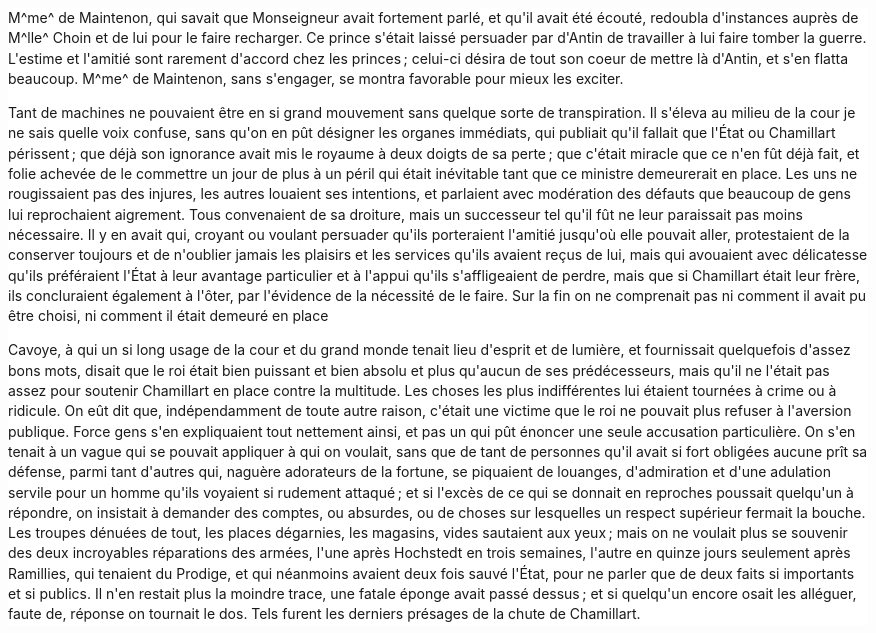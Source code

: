 M^me^ de Maintenon, qui savait que Monseigneur avait fortement parlé, et qu'il
avait été écouté, redoubla d'instances auprès de M^lle^ Choin et de lui pour le
faire recharger. Ce prince s'était laissé persuader par d'Antin de travailler
à lui faire tomber la guerre. L'estime et l'amitié sont rarement d'accord chez
les princes ; celui-ci désira de tout son coeur de mettre là d'Antin, et s'en
flatta beaucoup. M^me^ de Maintenon, sans s'engager, se montra favorable pour
mieux les exciter.

Tant de machines ne pouvaient être en si grand mouvement sans quelque sorte de
transpiration. Il s'éleva au milieu de la cour je ne sais quelle voix confuse,
sans qu'on en pût désigner les organes immédiats, qui publiait qu'il fallait
que l'État ou Chamillart périssent ; que déjà son ignorance avait mis le
royaume à deux doigts de sa perte ; que c'était miracle que ce n'en fût déjà
fait, et folie achevée de le commettre un jour de plus à un péril qui était
inévitable tant que ce ministre demeurerait en place. Les uns ne rougissaient
pas des injures, les autres louaient ses intentions, et parlaient avec
modération des défauts que beaucoup de gens lui reprochaient aigrement. Tous
convenaient de sa droiture, mais un successeur tel qu'il fût ne leur
paraissait pas moins nécessaire. Il y en avait qui, croyant ou voulant
persuader qu'ils porteraient l'amitié jusqu'où elle pouvait aller,
protestaient de la conserver toujours et de n'oublier jamais les plaisirs et
les services qu'ils avaient reçus de lui, mais qui avouaient avec délicatesse
qu'ils préféraient l'État à leur avantage particulier et à l'appui qu'ils
s'affligeaient de perdre, mais que si Chamillart était leur frère, ils
concluraient également à l'ôter, par l'évidence de la nécessité de le faire.
Sur la fin on ne comprenait pas ni comment il avait pu être choisi, ni comment
il était demeuré en place

Cavoye, à qui un si long usage de la cour et du grand monde tenait lieu
d'esprit et de lumière, et fournissait quelquefois d'assez bons mots, disait
que le roi était bien puissant et bien absolu et plus qu'aucun de ses
prédécesseurs, mais qu'il ne l'était pas assez pour soutenir Chamillart en
place contre la multitude. Les choses les plus indifférentes lui étaient
tournées à crime ou à ridicule. On eût dit que, indépendamment de toute autre
raison, c'était une victime que le roi ne pouvait plus refuser à l'aversion
publique. Force gens s'en expliquaient tout nettement ainsi, et pas un qui pût
énoncer une seule accusation particulière. On s'en tenait à un vague qui se
pouvait appliquer à qui on voulait, sans que de tant de personnes qu'il avait
si fort obligées aucune prît sa défense, parmi tant d'autres qui, naguère
adorateurs de la fortune, se piquaient de louanges, d'admiration et d'une
adulation servile pour un homme qu'ils voyaient si rudement attaqué ; et si
l'excès de ce qui se donnait en reproches poussait quelqu'un à répondre, on
insistait à demander des comptes, ou absurdes, ou de choses sur lesquelles un
respect supérieur fermait la bouche. Les troupes dénuées de tout, les places
dégarnies, les magasins, vides sautaient aux yeux ; mais on ne voulait plus se
souvenir des deux incroyables réparations des armées, l'une après Hochstedt en
trois semaines, l'autre en quinze jours seulement après Ramillies, qui
tenaient du Prodige, et qui néanmoins avaient deux fois sauvé l'État, pour ne
parler que de deux faits si importants et si publics. Il n'en restait plus la
moindre trace, une fatale éponge avait passé dessus ; et si quelqu'un encore
osait les alléguer, faute de, réponse on tournait le dos. Tels furent les
derniers présages de la chute de Chamillart.
